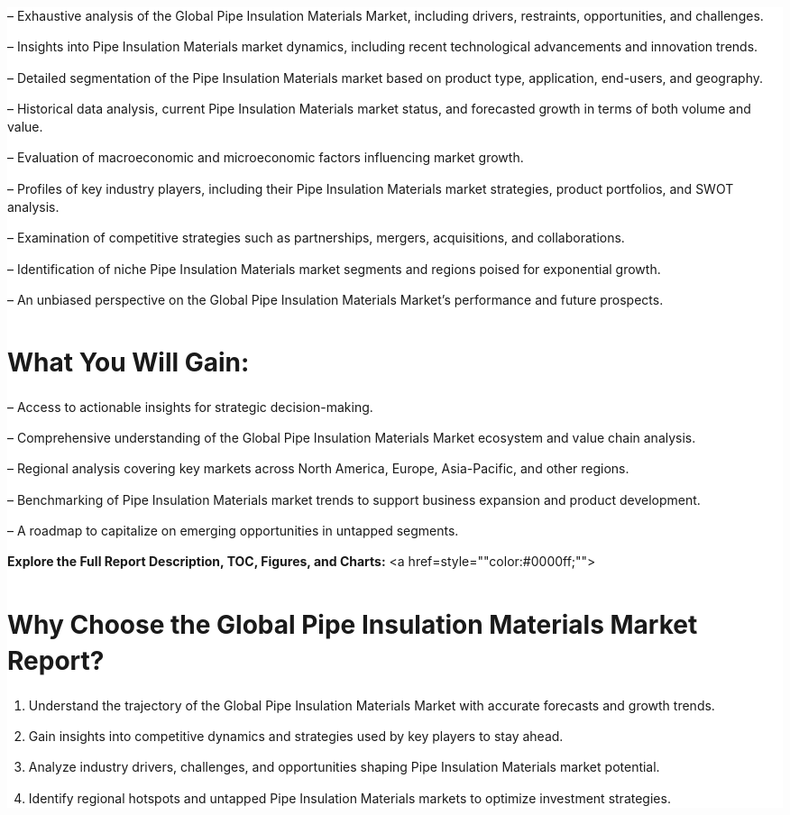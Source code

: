 – Exhaustive analysis of the Global Pipe Insulation Materials Market, including drivers, restraints, opportunities, and challenges.

– Insights into Pipe Insulation Materials market dynamics, including recent technological advancements and innovation trends.

– Detailed segmentation of the Pipe Insulation Materials market based on product type, application, end-users, and geography.

– Historical data analysis, current Pipe Insulation Materials market status, and forecasted growth in terms of both volume and value.

– Evaluation of macroeconomic and microeconomic factors influencing market growth.

– Profiles of key industry players, including their Pipe Insulation Materials market strategies, product portfolios, and SWOT analysis.

– Examination of competitive strategies such as partnerships, mergers, acquisitions, and collaborations.

– Identification of niche Pipe Insulation Materials market segments and regions poised for exponential growth.

– An unbiased perspective on the Global Pipe Insulation Materials Market’s performance and future prospects.

# <strong>What You Will Gain:</strong>

– Access to actionable insights for strategic decision-making.

– Comprehensive understanding of the Global Pipe Insulation Materials Market ecosystem and value chain analysis.

– Regional analysis covering key markets across North America, Europe, Asia-Pacific, and other regions.

– Benchmarking of Pipe Insulation Materials market trends to support business expansion and product development.

– A roadmap to capitalize on emerging opportunities in untapped segments.

<strong>Explore the Full Report Description, TOC, Figures, and Charts:</strong>
<a href=style=""color:#0000ff;""></a>

# <strong>Why Choose the Global Pipe Insulation Materials Market Report?</strong>

1. Understand the trajectory of the Global Pipe Insulation Materials Market with accurate forecasts and growth trends.

2. Gain insights into competitive dynamics and strategies used by key players to stay ahead.

3. Analyze industry drivers, challenges, and opportunities shaping Pipe Insulation Materials market potential.

4. Identify regional hotspots and untapped Pipe Insulation Materials markets to optimize investment strategies.

